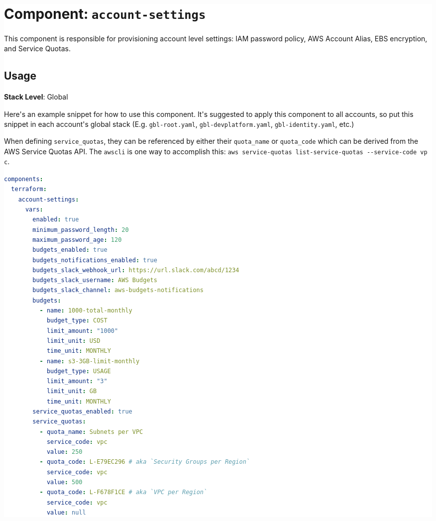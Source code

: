 # Component: `account-settings`

This component is responsible for provisioning account level settings: IAM password policy, AWS Account Alias, EBS encryption, and Service Quotas.

## Usage

**Stack Level**: Global

Here's an example snippet for how to use this component. It's suggested to apply this component to all accounts, so put this snippet in each account's global stack (E.g. `gbl-root.yaml`, `gbl-devplatform.yaml`, `gbl-identity.yaml`, etc.)

When defining `service_quotas`, they can be referenced by either their `quota_name` or `quota_code` which can be derived from the AWS Service Quotas API. The `awscli` is one way to accomplish this: `aws service-quotas list-service-quotas --service-code vpc`.

```yaml
components:
  terraform:
    account-settings:
      vars:
        enabled: true
        minimum_password_length: 20
        maximum_password_age: 120
        budgets_enabled: true
        budgets_notifications_enabled: true
        budgets_slack_webhook_url: https://url.slack.com/abcd/1234
        budgets_slack_username: AWS Budgets
        budgets_slack_channel: aws-budgets-notifications
        budgets:
          - name: 1000-total-monthly
            budget_type: COST
            limit_amount: "1000"
            limit_unit: USD
            time_unit: MONTHLY
          - name: s3-3GB-limit-monthly
            budget_type: USAGE
            limit_amount: "3"
            limit_unit: GB
            time_unit: MONTHLY
        service_quotas_enabled: true
        service_quotas:
          - quota_name: Subnets per VPC
            service_code: vpc
            value: 250
          - quota_code: L-E79EC296 # aka `Security Groups per Region`
            service_code: vpc
            value: 500
          - quota_code: L-F678F1CE # aka `VPC per Region`
            service_code: vpc
            value: null
```
